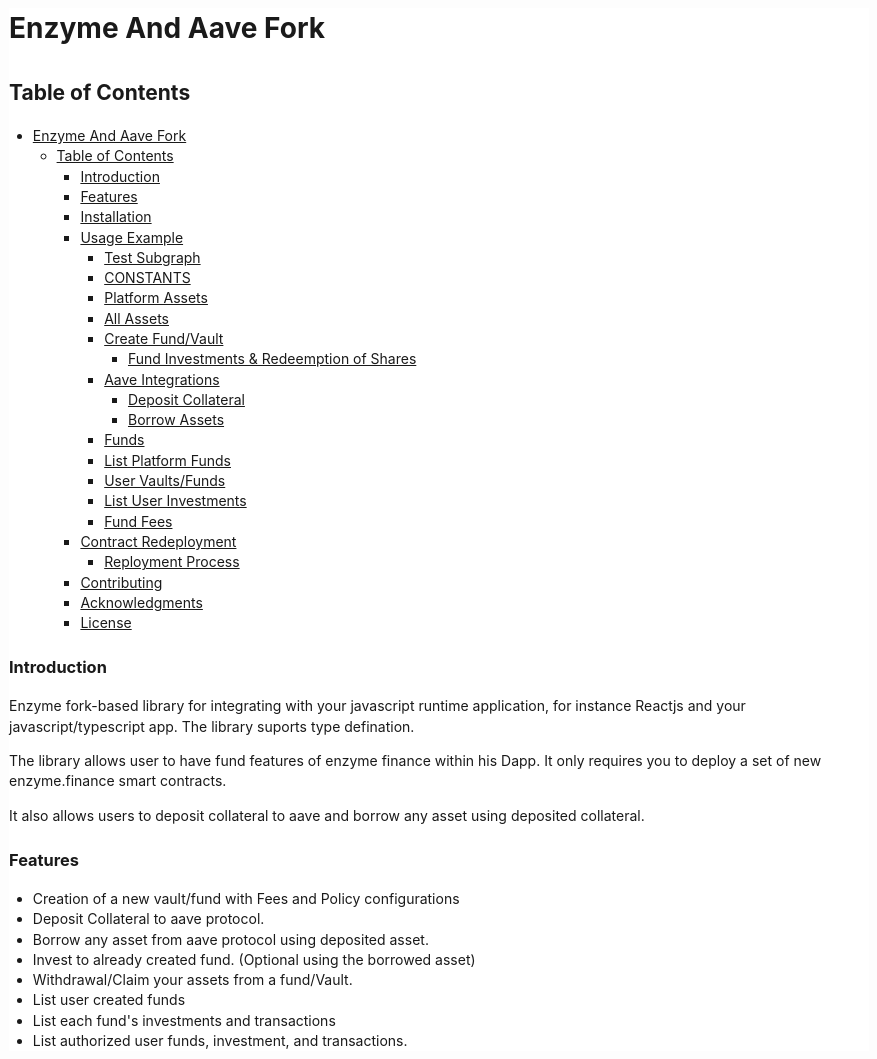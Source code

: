 # Enzyme And Aave Fork

## Table of Contents
- [Enzyme And Aave Fork](#enzyme-and-aave-fork)
  - [Table of Contents](#table-of-contents)
    - [Introduction](#introduction)
    - [Features](#features)
    - [Installation](#installation)
    - [Usage Example](#usage-example)
      - [Test Subgraph](#test-subgraph)
      - [CONSTANTS](#constants)
      - [Platform Assets](#platform-assets)
      - [All Assets](#all-assets)
      - [Create Fund/Vault](#create-fundvault)
        - [Fund Investments & Redeemption of Shares](#fund-investments--redeemption-of-shares)
      - [Aave Integrations](#aave-integrations)
        - [Deposit Collateral](#deposit-collateral)
        - [Borrow Assets](#borrow-assets)
      - [Funds](#funds)
      - [List Platform Funds](#list-platform-funds)
      - [User Vaults/Funds](#user-vaultsfunds)
      - [List User Investments](#list-user-investments)
      - [Fund Fees](#fund-fees)
    - [Contract Redeployment](#contract-redeployment)
      - [Reployment Process](#reployment-process)
    - [Contributing](#contributing)
    - [Acknowledgments](#acknowledgments)
    - [License](#license)


### Introduction

Enzyme fork-based library for integrating with your javascript runtime application, for instance Reactjs and your javascript/typescript app. The library suports type defination.

The library allows user to have fund features of enzyme finance within his Dapp. It only requires you to deploy a set of new enzyme.finance smart contracts.

It also allows users to deposit collateral to aave and borrow any asset using deposited collateral.

### Features
- Creation of a new vault/fund with Fees and Policy configurations
- Deposit Collateral to aave protocol.
- Borrow any asset from aave protocol using deposited asset.
- Invest to already created fund. (Optional using the borrowed asset)
- Withdrawal/Claim your assets from a fund/Vault.
- List user created funds 
- List each fund's investments and transactions
- List authorized user funds, investment, and transactions.

